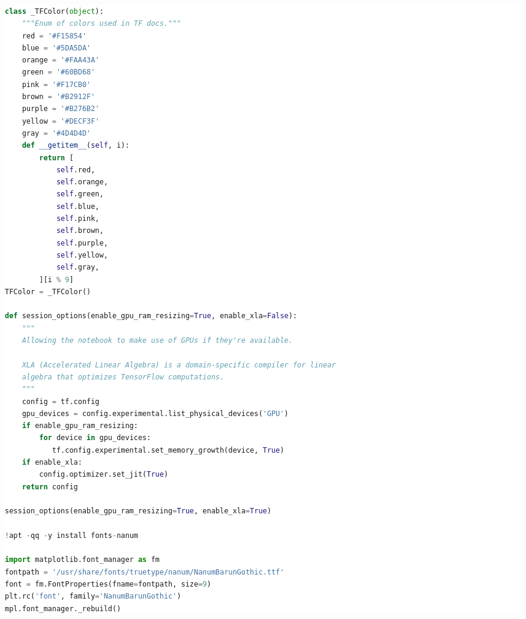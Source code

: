 ```python
class _TFColor(object):
    """Enum of colors used in TF docs."""
    red = '#F15854'
    blue = '#5DA5DA'
    orange = '#FAA43A'
    green = '#60BD68'
    pink = '#F17CB0'
    brown = '#B2912F'
    purple = '#B276B2'
    yellow = '#DECF3F'
    gray = '#4D4D4D'
    def __getitem__(self, i):
        return [
            self.red,
            self.orange,
            self.green,
            self.blue,
            self.pink,
            self.brown,
            self.purple,
            self.yellow,
            self.gray,
        ][i % 9]
TFColor = _TFColor()

def session_options(enable_gpu_ram_resizing=True, enable_xla=False):
    """
    Allowing the notebook to make use of GPUs if they're available.

    XLA (Accelerated Linear Algebra) is a domain-specific compiler for linear
    algebra that optimizes TensorFlow computations.
    """
    config = tf.config
    gpu_devices = config.experimental.list_physical_devices('GPU')
    if enable_gpu_ram_resizing:
        for device in gpu_devices:
           tf.config.experimental.set_memory_growth(device, True)
    if enable_xla:
        config.optimizer.set_jit(True)
    return config

session_options(enable_gpu_ram_resizing=True, enable_xla=True)

!apt -qq -y install fonts-nanum
 
import matplotlib.font_manager as fm
fontpath = '/usr/share/fonts/truetype/nanum/NanumBarunGothic.ttf'
font = fm.FontProperties(fname=fontpath, size=9)
plt.rc('font', family='NanumBarunGothic') 
mpl.font_manager._rebuild()

```
